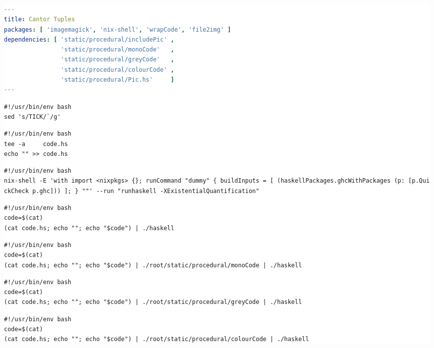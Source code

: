 ```yaml
---
title: Cantor Tuples
packages: [ 'imagemagick', 'nix-shell', 'wrapCode', 'file2img' ]
dependencies: [ 'static/procedural/includePic' ,
                'static/procedural/monoCode'   ,
                'static/procedural/greyCode'   ,
                'static/procedural/colourCode' ,
                'static/procedural/Pic.hs'     ]
---
```






```{pipe="cat > replaceTicks"}
#!/usr/bin/env bash
sed 's/TICK/`/g'
```



```{pipe="cat > code"}
#!/usr/bin/env bash
tee -a     code.hs
echo "" >> code.hs
```



```{pipe="cat > haskell"}
#!/usr/bin/env bash
nix-shell -E 'with import <nixpkgs> {}; runCommand "dummy" { buildInputs = [ (haskellPackages.ghcWithPackages (p: [p.QuickCheck p.ghc])) ]; } ""' --run "runhaskell -XExistentialQuantification"
```

```{pipe="cat > run"}
#!/usr/bin/env bash
code=$(cat)
(cat code.hs; echo ""; echo "$code") | ./haskell

```

```{pipe="cat > runMono"}
#!/usr/bin/env bash
code=$(cat)
(cat code.hs; echo ""; echo "$code") | ./root/static/procedural/monoCode | ./haskell
```

```{pipe="cat > runGrey"}
#!/usr/bin/env bash
code=$(cat)
(cat code.hs; echo ""; echo "$code") | ./root/static/procedural/greyCode | ./haskell
```

```{pipe="cat > runRgb"}
#!/usr/bin/env bash
code=$(cat)
(cat code.hs; echo ""; echo "$code") | ./root/static/procedural/colourCode | ./haskell
```
